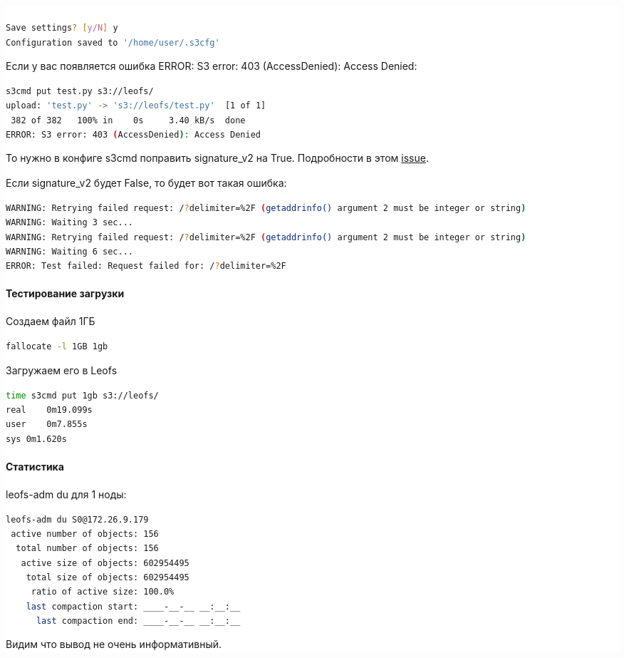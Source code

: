 ```bash

Save settings? [y/N] y
Configuration saved to '/home/user/.s3cfg'
```

Если у вас появляется ошибка ERROR: S3 error: 403 (AccessDenied): Access Denied:

```bash
s3cmd put test.py s3://leofs/
upload: 'test.py' -> 's3://leofs/test.py'  [1 of 1]
 382 of 382   100% in    0s     3.40 kB/s  done
ERROR: S3 error: 403 (AccessDenied): Access Denied
```

То нужно в конфиге s3cmd поправить signature_v2 на True. Подробности в этом [issue](https://github.com/leo-project/leofs/issues/487).

Если signature_v2 будет False, то будет вот такая ошибка:

```bash
WARNING: Retrying failed request: /?delimiter=%2F (getaddrinfo() argument 2 must be integer or string)
WARNING: Waiting 3 sec...
WARNING: Retrying failed request: /?delimiter=%2F (getaddrinfo() argument 2 must be integer or string)
WARNING: Waiting 6 sec...
ERROR: Test failed: Request failed for: /?delimiter=%2F
```

#### Тестирование загрузки

Создаем файл 1ГБ

```bash
fallocate -l 1GB 1gb
```

Загружаем его в Leofs

```bash
time s3cmd put 1gb s3://leofs/
real	0m19.099s
user	0m7.855s
sys	0m1.620s
```

#### Статистика

leofs-adm du для 1 ноды:

```bash
leofs-adm du S0@172.26.9.179
 active number of objects: 156
  total number of objects: 156
   active size of objects: 602954495
    total size of objects: 602954495
     ratio of active size: 100.0%
    last compaction start: ____-__-__ __:__:__
      last compaction end: ____-__-__ __:__:__
```
Видим что вывод не очень информативный.
